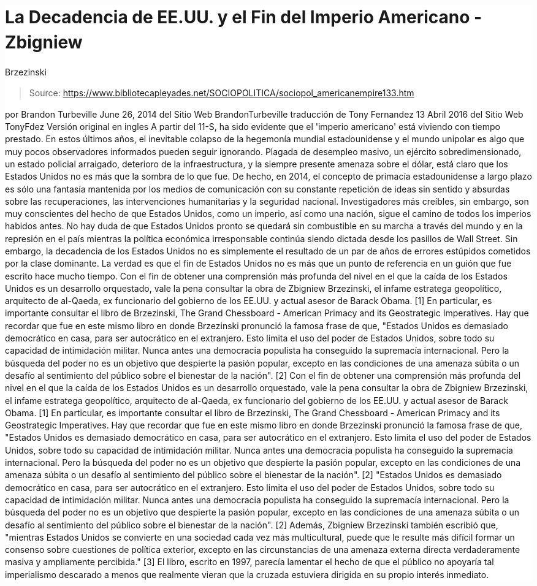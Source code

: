 # La Decadencia de EE.UU. y el Fin del Imperio Americano - Zbigniew 
Brzezinski

> Source: https://www.bibliotecapleyades.net/SOCIOPOLITICA/sociopol_americanempire133.htm

por Brandon Turbeville June 26, 2014 del Sitio Web BrandonTurbeville traducción de Tony Fernandez 13 Abril 2016 del Sitio Web TonyFdez Versión original en ingles
A partir del 11-S, ha sido evidente que el 'imperio americano' está viviendo con tiempo prestado.
En estos últimos años, el inevitable colapso de la hegemonía mundial estadounidense y el mundo unipolar es algo que muy pocos observadores informados pueden seguir ignorando.
Plagada de desempleo masivo, un ejército sobredimensionado, un estado policial arraigado, deterioro de la infraestructura, y la siempre presente amenaza sobre el dólar, está claro que los Estados Unidos no es más que la sombra de lo que fue.
De hecho, en 2014, el concepto de primacía estadounidense a largo plazo es sólo una fantasía mantenida por los medios de comunicación con su constante repetición de ideas sin sentido y absurdas sobre las recuperaciones, las intervenciones humanitarias y la seguridad nacional. Investigadores más creíbles, sin embargo, son muy conscientes del hecho de que Estados Unidos, como un imperio, así como una nación, sigue el camino de todos los imperios habidos antes.
No hay duda de que Estados Unidos pronto se quedará sin combustible en su marcha a través del mundo y en la represión en el país mientras la política económica irresponsable continúa siendo dictada desde los pasillos de Wall Street.
Sin embargo, la decadencia de los Estados Unidos no es simplemente el resultado de un par de años de errores estúpidos cometidos por la clase dominante.
La verdad es que el fin de Estados Unidos no es más que un punto de referencia en un guión que fue escrito hace mucho tiempo.
Con el fin de obtener una comprensión más profunda del nivel en el que la caída de los Estados Unidos es un desarrollo orquestado, vale la pena consultar la obra de Zbigniew Brzezinski, el infame estratega geopolítico, arquitecto de al-Qaeda, ex funcionario del gobierno de los EE.UU. y actual asesor de Barack Obama. [1] En particular, es importante consultar el libro de Brzezinski, The Grand Chessboard - American Primacy and its Geostrategic Imperatives. Hay que recordar que fue en este mismo libro en donde Brzezinski pronunció la famosa frase de que, "Estados Unidos es demasiado democrático en casa, para ser autocrático en el extranjero. Esto limita el uso del poder de Estados Unidos, sobre todo su capacidad de intimidación militar. Nunca antes una democracia populista ha conseguido la supremacía internacional. Pero la búsqueda del poder no es un objetivo que despierte la pasión popular, excepto en las condiciones de una amenaza súbita o un desafío al sentimiento del público sobre el bienestar de la nación". [2]
Con el fin de obtener una comprensión más profunda del nivel en el que la caída de los Estados Unidos es un desarrollo orquestado, vale la pena consultar la obra de Zbigniew Brzezinski, el infame estratega geopolítico, arquitecto de al-Qaeda, ex funcionario del gobierno de los EE.UU. y actual asesor de Barack Obama. [1]
En particular, es importante consultar el libro de Brzezinski, The Grand Chessboard - American Primacy and its Geostrategic Imperatives.
Hay que recordar que fue en este mismo libro en donde Brzezinski pronunció la famosa frase de que,
"Estados Unidos es demasiado democrático en casa, para ser autocrático en el extranjero. Esto limita el uso del poder de Estados Unidos, sobre todo su capacidad de intimidación militar. Nunca antes una democracia populista ha conseguido la supremacía internacional. Pero la búsqueda del poder no es un objetivo que despierte la pasión popular, excepto en las condiciones de una amenaza súbita o un desafío al sentimiento del público sobre el bienestar de la nación". [2]
"Estados Unidos es demasiado democrático en casa, para ser autocrático en el extranjero.
Esto limita el uso del poder de Estados Unidos, sobre todo su capacidad de intimidación militar. Nunca antes una democracia populista ha conseguido la supremacía internacional.
Pero la búsqueda del poder no es un objetivo que despierte la pasión popular, excepto en las condiciones de una amenaza súbita o un desafío al sentimiento del público sobre el bienestar de la nación". [2]
Además, Zbigniew Brzezinski también escribió que,
"mientras Estados Unidos se convierte en una sociedad cada vez más multicultural, puede que le resulte más difícil formar un consenso sobre cuestiones de política exterior, excepto en las circunstancias de una amenaza externa directa verdaderamente masiva y ampliamente percibida." [3]
El libro, escrito en 1997, parecía lamentar el hecho de que el público no apoyaría tal imperialismo descarado a menos que realmente vieran que la cruzada estuviera dirigida en su propio interés inmediato.